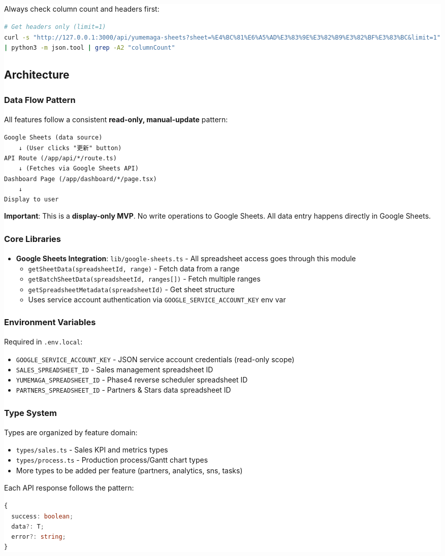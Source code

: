 Always check column count and headers first:

```bash
# Get headers only (limit=1)
curl -s "http://127.0.0.1:3000/api/yumemaga-sheets?sheet=%E4%BC%81%E6%A5%AD%E3%83%9E%E3%82%B9%E3%82%BF%E3%83%BC&limit=1" | python3 -m json.tool | grep -A2 "columnCount"
```

## Architecture

### Data Flow Pattern

All features follow a consistent **read-only, manual-update** pattern:

```
Google Sheets (data source)
    ↓ (User clicks "更新" button)
API Route (/app/api/*/route.ts)
    ↓ (Fetches via Google Sheets API)
Dashboard Page (/app/dashboard/*/page.tsx)
    ↓
Display to user
```

**Important**: This is a **display-only MVP**. No write operations to Google Sheets. All data entry happens directly in Google Sheets.

### Core Libraries

- **Google Sheets Integration**: `lib/google-sheets.ts` - All spreadsheet access goes through this module
  - `getSheetData(spreadsheetId, range)` - Fetch data from a range
  - `getBatchSheetData(spreadsheetId, ranges[])` - Fetch multiple ranges
  - `getSpreadsheetMetadata(spreadsheetId)` - Get sheet structure
  - Uses service account authentication via `GOOGLE_SERVICE_ACCOUNT_KEY` env var

### Environment Variables

Required in `.env.local`:
- `GOOGLE_SERVICE_ACCOUNT_KEY` - JSON service account credentials (read-only scope)
- `SALES_SPREADSHEET_ID` - Sales management spreadsheet ID
- `YUMEMAGA_SPREADSHEET_ID` - Phase4 reverse scheduler spreadsheet ID
- `PARTNERS_SPREADSHEET_ID` - Partners & Stars data spreadsheet ID

### Type System

Types are organized by feature domain:
- `types/sales.ts` - Sales KPI and metrics types
- `types/process.ts` - Production process/Gantt chart types
- More types to be added per feature (partners, analytics, sns, tasks)

Each API response follows the pattern:
```typescript
{
  success: boolean;
  data?: T;
  error?: string;
}
```
